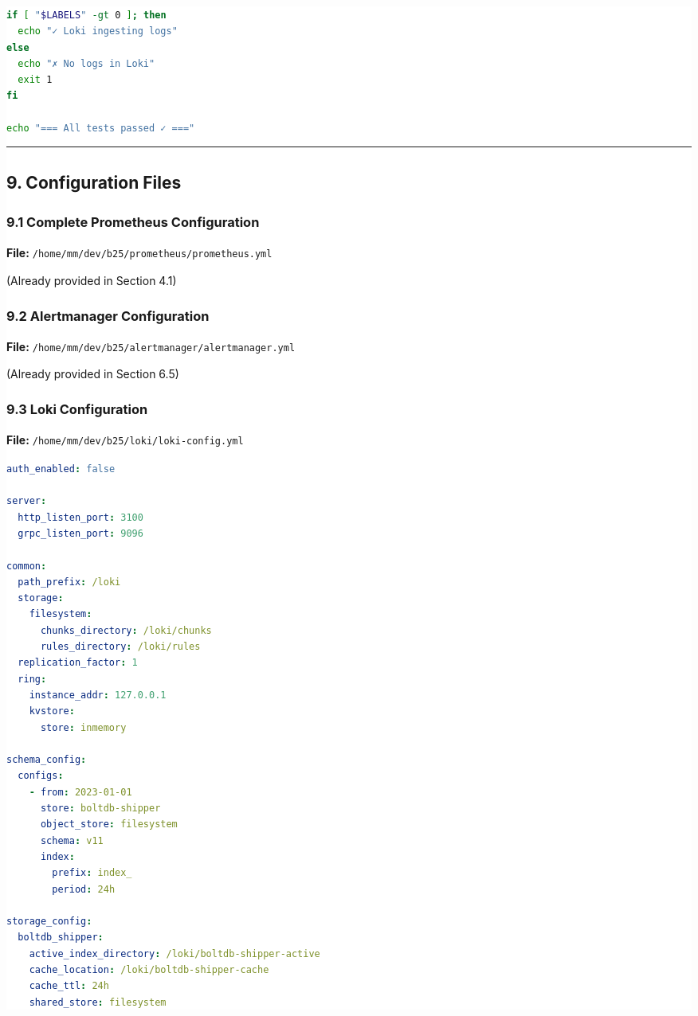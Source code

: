 ```bash
if [ "$LABELS" -gt 0 ]; then
  echo "✓ Loki ingesting logs"
else
  echo "✗ No logs in Loki"
  exit 1
fi

echo "=== All tests passed ✓ ==="
```

---

## 9. Configuration Files

### 9.1 Complete Prometheus Configuration

**File:** `/home/mm/dev/b25/prometheus/prometheus.yml`

(Already provided in Section 4.1)

### 9.2 Alertmanager Configuration

**File:** `/home/mm/dev/b25/alertmanager/alertmanager.yml`

(Already provided in Section 6.5)

### 9.3 Loki Configuration

**File:** `/home/mm/dev/b25/loki/loki-config.yml`

```yaml
auth_enabled: false

server:
  http_listen_port: 3100
  grpc_listen_port: 9096

common:
  path_prefix: /loki
  storage:
    filesystem:
      chunks_directory: /loki/chunks
      rules_directory: /loki/rules
  replication_factor: 1
  ring:
    instance_addr: 127.0.0.1
    kvstore:
      store: inmemory

schema_config:
  configs:
    - from: 2023-01-01
      store: boltdb-shipper
      object_store: filesystem
      schema: v11
      index:
        prefix: index_
        period: 24h

storage_config:
  boltdb_shipper:
    active_index_directory: /loki/boltdb-shipper-active
    cache_location: /loki/boltdb-shipper-cache
    cache_ttl: 24h
    shared_store: filesystem
```